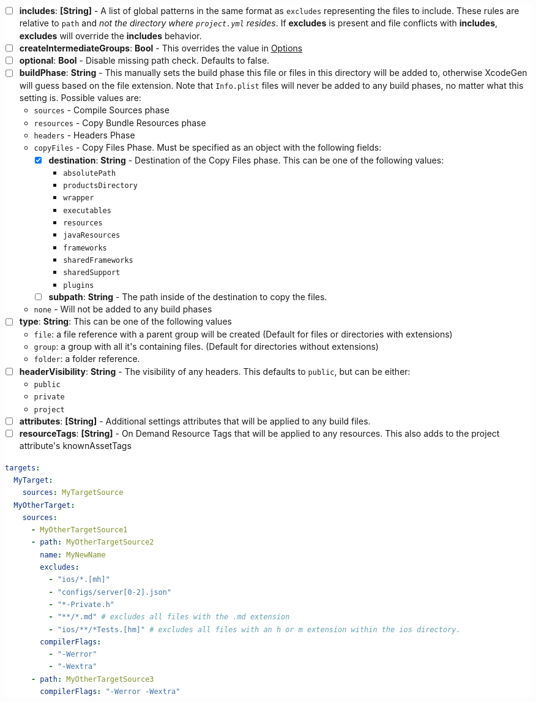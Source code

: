 - [ ] **includes**: **[String]** - A list of global patterns in the same format as `excludes` representing the files to include. These rules are relative to `path` and _not the directory where `project.yml` resides_. If **excludes** is present and file conflicts with **includes**, **excludes** will override the **includes** behavior.
- [ ] **createIntermediateGroups**: **Bool** - This overrides the value in [Options](#options)
- [ ] **optional**: **Bool** - Disable missing path check. Defaults to false.
- [ ] **buildPhase**: **String** - This manually sets the build phase this file or files in this directory will be added to, otherwise XcodeGen will guess based on the file extension. Note that `Info.plist` files will never be added to any build phases, no matter what this setting is. Possible values are:
	- `sources` - Compile Sources phase
	- `resources` - Copy Bundle Resources phase
	- `headers` - Headers Phase
	- `copyFiles` - Copy Files Phase. Must be specified as an object with the following fields:
		- [x] **destination**: **String** - Destination of the Copy Files phase. This can be one of the following values:
			- `absolutePath`
			- `productsDirectory`
			- `wrapper`
			- `executables`
			- `resources`
			- `javaResources`
			- `frameworks`
			- `sharedFrameworks`
			- `sharedSupport`
			- `plugins`
		- [ ] **subpath**: **String** - The path inside of the destination to copy the files.
	- `none` - Will not be added to any build phases
- [ ] **type**: **String**: This can be one of the following values
	- `file`: a file reference with a parent group will be created (Default for files or directories with extensions)
	- `group`: a group with all it's containing files. (Default for directories without extensions)
	- `folder`: a folder reference.
- [ ] **headerVisibility**: **String** - The visibility of any headers. This defaults to `public`, but can be either:
	- `public`
	- `private`
	- `project`
- [ ] **attributes**: **[String]** - Additional settings attributes that will be applied to any build files.
- [ ] **resourceTags**: **[String]** - On Demand Resource Tags that will be applied to any resources. This also adds to the project attribute's knownAssetTags

```yaml
targets:
  MyTarget:
    sources: MyTargetSource
  MyOtherTarget:
    sources:
      - MyOtherTargetSource1
      - path: MyOtherTargetSource2
        name: MyNewName
        excludes:
          - "ios/*.[mh]"
          - "configs/server[0-2].json"
          - "*-Private.h"
          - "**/*.md" # excludes all files with the .md extension
          - "ios/**/*Tests.[hm]" # excludes all files with an h or m extension within the ios directory.
        compilerFlags:
          - "-Werror"
          - "-Wextra"
      - path: MyOtherTargetSource3
        compilerFlags: "-Werror -Wextra"
```